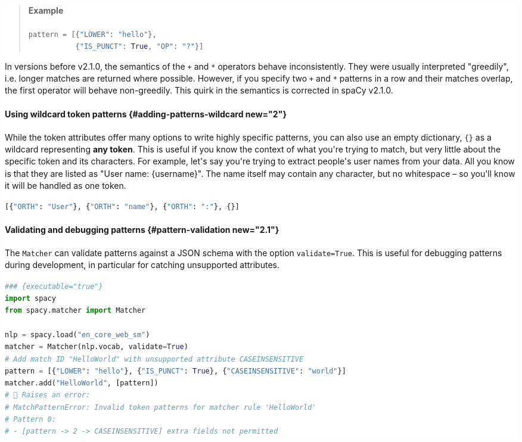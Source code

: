 > #### Example
>
> ```python
> pattern = [{"LOWER": "hello"},
>            {"IS_PUNCT": True, "OP": "?"}]
> ```

<Infobox title="Note on operator behaviour" variant="warning">

In versions before v2.1.0, the semantics of the `+` and `*` operators behave
inconsistently. They were usually interpreted "greedily", i.e. longer matches
are returned where possible. However, if you specify two `+` and `*` patterns in
a row and their matches overlap, the first operator will behave non-greedily.
This quirk in the semantics is corrected in spaCy v2.1.0.

</Infobox>

#### Using wildcard token patterns {#adding-patterns-wildcard new="2"}

While the token attributes offer many options to write highly specific patterns,
you can also use an empty dictionary, `{}` as a wildcard representing **any
token**. This is useful if you know the context of what you're trying to match,
but very little about the specific token and its characters. For example, let's
say you're trying to extract people's user names from your data. All you know is
that they are listed as "User name: {username}". The name itself may contain any
character, but no whitespace – so you'll know it will be handled as one token.

```python
[{"ORTH": "User"}, {"ORTH": "name"}, {"ORTH": ":"}, {}]
```

#### Validating and debugging patterns {#pattern-validation new="2.1"}

The `Matcher` can validate patterns against a JSON schema with the option
`validate=True`. This is useful for debugging patterns during development, in
particular for catching unsupported attributes.

```python
### {executable="true"}
import spacy
from spacy.matcher import Matcher

nlp = spacy.load("en_core_web_sm")
matcher = Matcher(nlp.vocab, validate=True)
# Add match ID "HelloWorld" with unsupported attribute CASEINSENSITIVE
pattern = [{"LOWER": "hello"}, {"IS_PUNCT": True}, {"CASEINSENSITIVE": "world"}]
matcher.add("HelloWorld", [pattern])
# 🚨 Raises an error:
# MatchPatternError: Invalid token patterns for matcher rule 'HelloWorld'
# Pattern 0:
# - [pattern -> 2 -> CASEINSENSITIVE] extra fields not permitted

```

